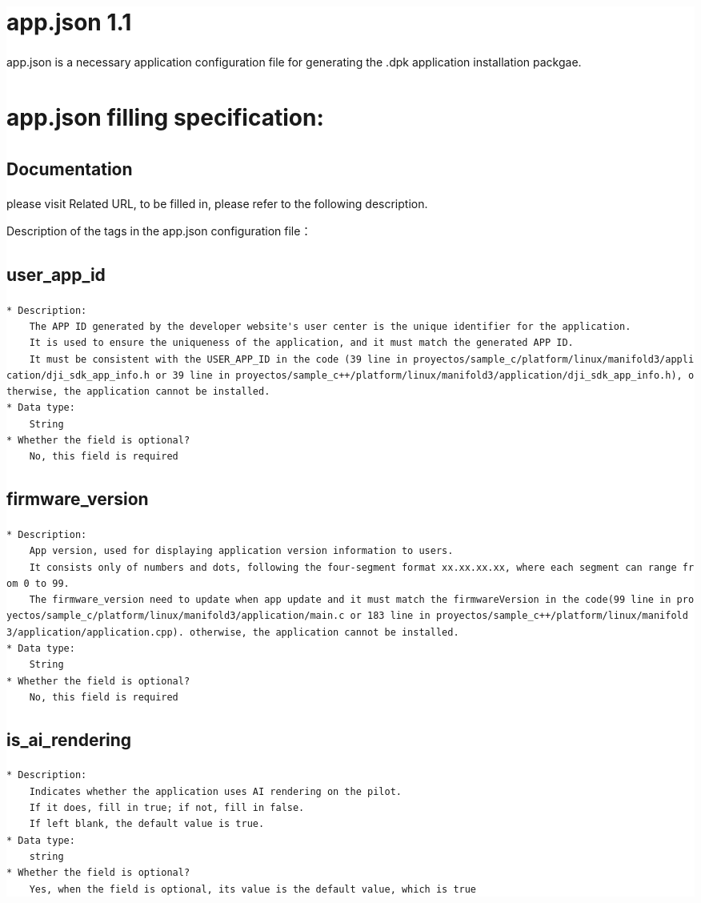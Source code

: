 # app.json 1.1

app.json is a necessary application configuration file for generating the .dpk application installation packgae.

# app.json filling specification:

## Documentation
please visit Related URL, to be filled in, please refer to the following description.

Description of the tags in the app.json configuration file：

## user_app_id
    * Description:
        The APP ID generated by the developer website's user center is the unique identifier for the application.
        It is used to ensure the uniqueness of the application, and it must match the generated APP ID.
        It must be consistent with the USER_APP_ID in the code (39 line in proyectos/sample_c/platform/linux/manifold3/application/dji_sdk_app_info.h or 39 line in proyectos/sample_c++/platform/linux/manifold3/application/dji_sdk_app_info.h), otherwise, the application cannot be installed.
    * Data type:
        String
    * Whether the field is optional?
        No, this field is required

## firmware_version
    * Description:
        App version, used for displaying application version information to users. 
        It consists only of numbers and dots, following the four-segment format xx.xx.xx.xx, where each segment can range from 0 to 99.
        The firmware_version need to update when app update and it must match the firmwareVersion in the code(99 line in proyectos/sample_c/platform/linux/manifold3/application/main.c or 183 line in proyectos/sample_c++/platform/linux/manifold3/application/application.cpp). otherwise, the application cannot be installed.
    * Data type:
        String
    * Whether the field is optional?
        No, this field is required

## is_ai_rendering
    * Description:
        Indicates whether the application uses AI rendering on the pilot.
        If it does, fill in true; if not, fill in false. 
        If left blank, the default value is true.
    * Data type:
        string
    * Whether the field is optional?
        Yes, when the field is optional, its value is the default value, which is true
